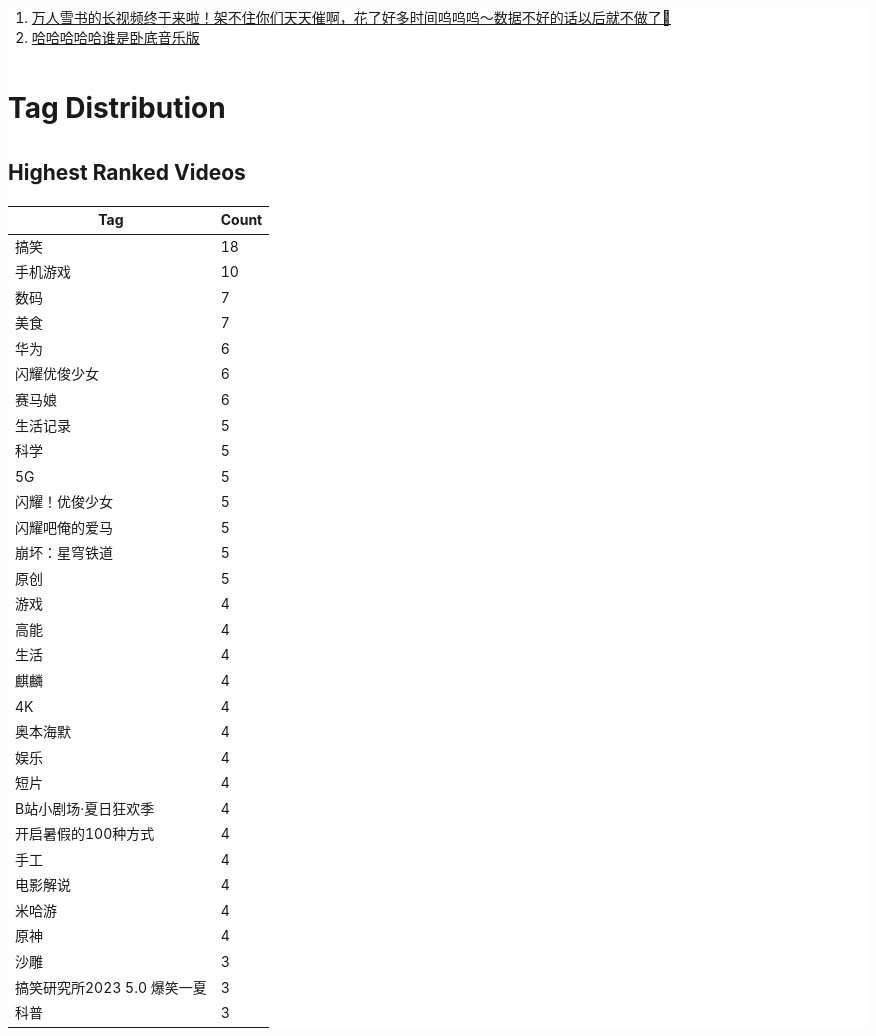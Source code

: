 1. [万人雪书的长视频终于来啦！架不住你们天天催啊，花了好多时间呜呜呜～数据不好的话以后就不做了🥹](https://www.bilibili.com/video/BV1v8411z7FU)
1. [哈哈哈哈哈谁是卧底音乐版](https://www.bilibili.com/video/BV1zu4y1C71Z)

# Tag Distribution
## Highest Ranked Videos


| Tag | Count |
| --- | --- |
| 搞笑 | 18 |
| 手机游戏 | 10 |
| 数码 | 7 |
| 美食 | 7 |
| 华为 | 6 |
| 闪耀优俊少女 | 6 |
| 赛马娘 | 6 |
| 生活记录 | 5 |
| 科学 | 5 |
| 5G | 5 |
| 闪耀！优俊少女 | 5 |
| 闪耀吧俺的爱马 | 5 |
| 崩坏：星穹铁道 | 5 |
| 原创 | 5 |
| 游戏 | 4 |
| 高能 | 4 |
| 生活 | 4 |
| 麒麟 | 4 |
| 4K | 4 |
| 奥本海默 | 4 |
| 娱乐 | 4 |
| 短片 | 4 |
| B站小剧场·夏日狂欢季 | 4 |
| 开启暑假的100种方式 | 4 |
| 手工 | 4 |
| 电影解说 | 4 |
| 米哈游 | 4 |
| 原神 | 4 |
| 沙雕 | 3 |
| 搞笑研究所2023 5.0 爆笑一夏 | 3 |
| 科普 | 3 |